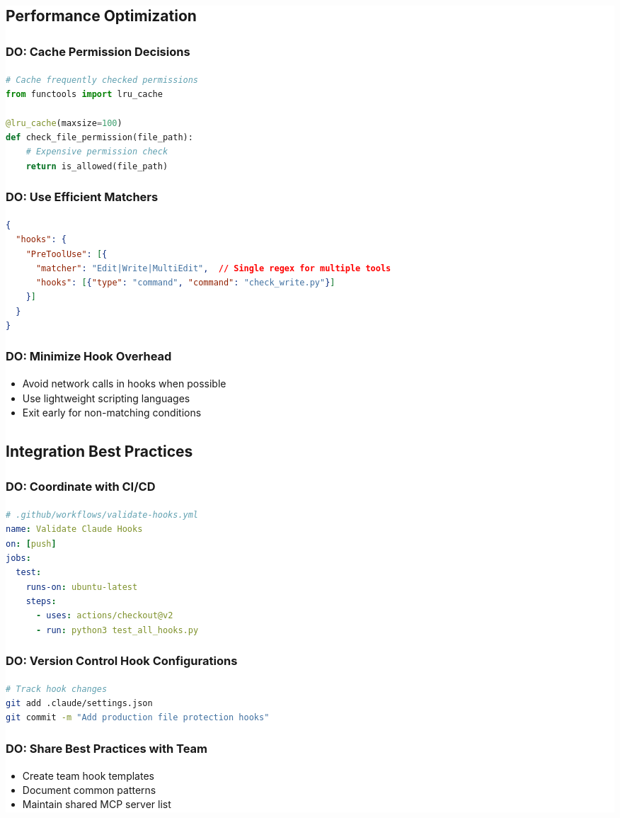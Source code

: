 ## Performance Optimization

### DO: Cache Permission Decisions
```python
# Cache frequently checked permissions
from functools import lru_cache

@lru_cache(maxsize=100)
def check_file_permission(file_path):
    # Expensive permission check
    return is_allowed(file_path)
```

### DO: Use Efficient Matchers
```json
{
  "hooks": {
    "PreToolUse": [{
      "matcher": "Edit|Write|MultiEdit",  // Single regex for multiple tools
      "hooks": [{"type": "command", "command": "check_write.py"}]
    }]
  }
}
```

### DO: Minimize Hook Overhead
- Avoid network calls in hooks when possible
- Use lightweight scripting languages
- Exit early for non-matching conditions

## Integration Best Practices

### DO: Coordinate with CI/CD
```yaml
# .github/workflows/validate-hooks.yml
name: Validate Claude Hooks
on: [push]
jobs:
  test:
    runs-on: ubuntu-latest
    steps:
      - uses: actions/checkout@v2
      - run: python3 test_all_hooks.py
```

### DO: Version Control Hook Configurations
```bash
# Track hook changes
git add .claude/settings.json
git commit -m "Add production file protection hooks"
```

### DO: Share Best Practices with Team
- Create team hook templates
- Document common patterns
- Maintain shared MCP server list